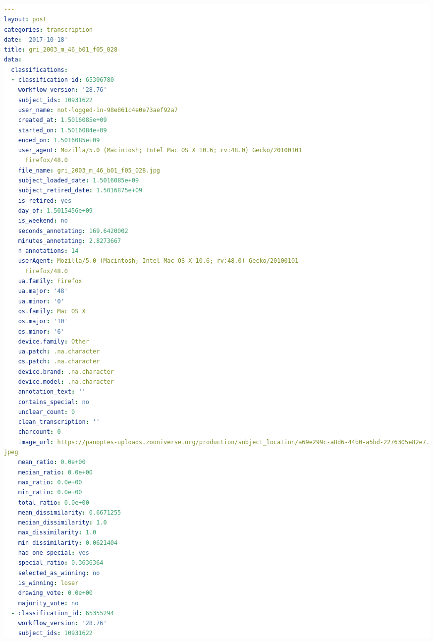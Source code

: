 ```yaml
---
layout: post
categories: transcription
date: '2017-10-18'
title: gri_2003_m_46_b01_f05_028
data:
  classifications:
  - classification_id: 65306780
    workflow_version: '28.76'
    subject_ids: 10931622
    user_name: not-logged-in-98e861c4e0e73aef92a7
    created_at: 1.5016085e+09
    started_on: 1.5016084e+09
    ended_on: 1.5016085e+09
    user_agent: Mozilla/5.0 (Macintosh; Intel Mac OS X 10.6; rv:48.0) Gecko/20100101
      Firefox/48.0
    file_name: gri_2003_m_46_b01_f05_028.jpg
    subject_loaded_date: 1.5016085e+09
    subject_retired_date: 1.5016875e+09
    is_retired: yes
    day_of: 1.5015456e+09
    is_weekend: no
    seconds_annotating: 169.6420002
    minutes_annotating: 2.8273667
    n_annotations: 14
    userAgent: Mozilla/5.0 (Macintosh; Intel Mac OS X 10.6; rv:48.0) Gecko/20100101
      Firefox/48.0
    ua.family: Firefox
    ua.major: '48'
    ua.minor: '0'
    os.family: Mac OS X
    os.major: '10'
    os.minor: '6'
    device.family: Other
    ua.patch: .na.character
    os.patch: .na.character
    device.brand: .na.character
    device.model: .na.character
    annotation_text: ''
    contains_special: no
    unclear_count: 0
    clean_transcription: ''
    charcount: 0
    image_url: https://panoptes-uploads.zooniverse.org/production/subject_location/a69e299c-a8d6-44b0-a5bd-2276305e82e7.jpeg
    mean_ratio: 0.0e+00
    median_ratio: 0.0e+00
    max_ratio: 0.0e+00
    min_ratio: 0.0e+00
    total_ratio: 0.0e+00
    mean_dissimilarity: 0.6671255
    median_dissimilarity: 1.0
    max_dissimilarity: 1.0
    min_dissimilarity: 0.0621404
    had_one_special: yes
    special_ratio: 0.3636364
    selected_as_winning: no
    is_winning: loser
    drawing_vote: 0.0e+00
    majority_vote: no
  - classification_id: 65355294
    workflow_version: '28.76'
    subject_ids: 10931622
```